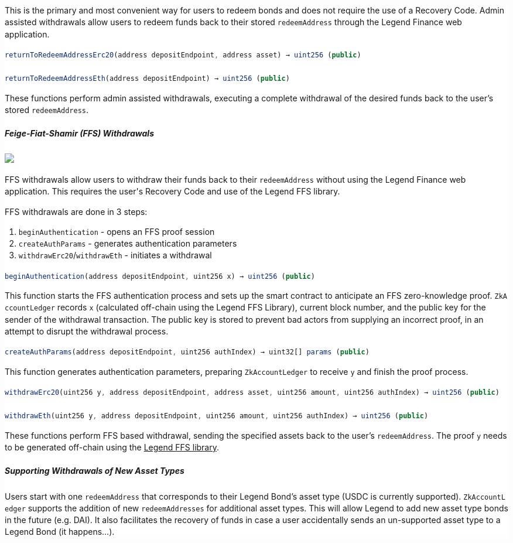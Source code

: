 This is the primary and most convenient way for users to redeem bonds and does not require the use of a Recovery Code. Admin assisted withdrawals allow users to redeem funds back to their stored `redeemAddress` through the Legend Finance web application.

```javascript
returnToRedeemAddressErc20(address depositEndpoint, address asset) → uint256 (public)

returnToRedeemAddressEth(address depositEndpoint) → uint256 (public)
```
These functions perform admin assisted withdrawals, executing a complete withdrawal of the desired funds back to the user’s stored `redeemAddress`.

##### Feige-Fiat-Shamir (FFS) Withdrawals

![](https://i.imgur.com/DBqvTwd.png)


FFS withdrawals allow users to withdraw their funds back to their `redeemAddress` without using the Legend Finance web application. This requires the user's Recovery Code and use of the Legend FFS library.

FFS withdrawals are done in 3 steps:
1) `beginAuthentication` - opens an FFS proof session
2) `createAuthParams` - generates authentication parameters
3) `withdrawErc20`/`withdrawEth` - initiates a withdrawal

```javascript
beginAuthentication(address depositEndpoint, uint256 x) → uint256 (public)
```
This function starts the FFS authentication process and sets up the smart contract to anticipate an FFS zero-knowledge proof. `ZkAccountLedger` records `x` (calculated off-chain using the  Legend FFS Library), current block number, and the public key for the sender of the withdrawal transaction. The public key is stored to prevent bad actors from supplying an incorrect proof, in an attempt to disrupt the withdrawal process.
```javascript
createAuthParams(address depositEndpoint, uint256 authIndex) → uint32[] params (public)
```
This function generates authentication parameters, preparing `ZkAccountLedger` to receive `y` and finish the proof process.

```javascript
withdrawErc20(uint256 y, address depositEndpoint, address asset, uint256 amount, uint256 authIndex) → uint256 (public)

withdrawEth(uint256 y, address depositEndpoint, uint256 amount, uint256 authIndex) → uint256 (public)
```
These functions perform FFS based withdrawal, sending the specified assets back to the user’s `redeemAddress`. The proof `y` needs to be generated off-chain using the [Legend FFS library](https://www.npmjs.com/package/@cryptolegend/legend_feige_fiat_shamir).


##### Supporting Withdrawals of New Asset Types
Users start with one `redeemAddress` that corresponds to their Legend Bond’s asset type (USDC is currently supported). `ZkAccountLedger` supports the addition of new `redeemAddresses` for additional asset types. This will allow Legend to add new asset type bonds in the future (e.g. DAI). It also facilitates the recovery of funds in case a user accidentally sends an un-supported asset type to a Legend Bond (it happens…).
